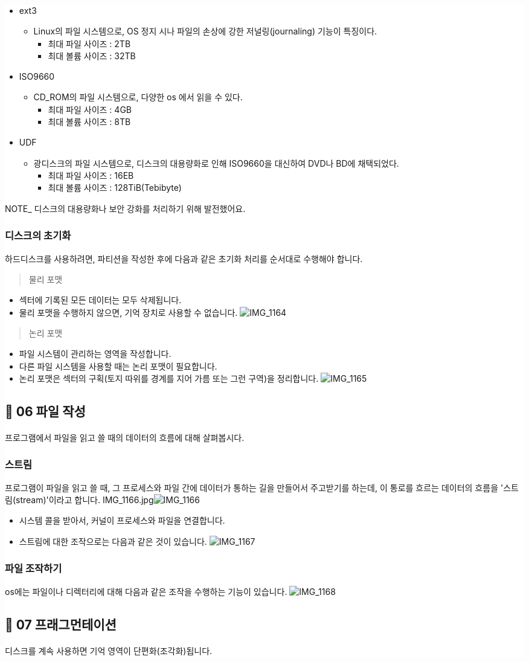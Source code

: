 * ext3
  * Linux의 파일 시스템으로, OS 정지 시나 파일의 손상에 강한 저널링(journaling) 기능이 특징이다.
    * 최대 파일 사이즈 : 2TB
    * 최대 볼륨 사이즈 : 32TB

* ISO9660
  * CD_ROM의 파일 시스템으로, 다양한 os 에서 읽을 수 있다.
    * 최대 파일 사이즈 : 4GB
    * 최대 볼륨 사이즈 : 8TB

* UDF
  * 광디스크의 파일 시스템으로, 디스크의 대용량화로 인해 ISO9660을 대신하여 DVD나 BD에 채택되었다.
    * 최대 파일 사이즈 : 16EB
    * 최대 볼륨 사이즈 : 128TiB(Tebibyte)


NOTE_ 디스크의 대용량화나 보안 강화를 처리하기 위해 발전했어요.

### 디스크의 초기화
하드디스크를 사용하려면, 파티션을 작성한 후에 다음과 같은 초기화 처리를 순서대로 수행해야 합니다.

> 물리 포맷
* 섹터에 기록된 모든 데이터는 모두 삭제됩니다.
* 물리 포맷을 수행하지 않으면, 기억 장치로 사용할 수 없습니다.
![IMG_1164](https://user-images.githubusercontent.com/83942393/126320339-f58e0b39-33f4-49e0-be50-a0f26e536f9c.jpg)

> 논리 포맷
* 파일 시스템이 관리하는 영역을 작성합니다.
* 다른 파일 시스템을 사용할 때는 논리 포맷이 필요합니다.
* 논리 포맷은 섹터의 구획(토지 따위를 경계를 지어 가름 또는 그런 구역)을 정리합니다.
![IMG_1165](https://user-images.githubusercontent.com/83942393/126320523-5421fa23-5761-48e9-a8a1-41c27e76a562.jpg)

## 💎 06 파일 작성
프로그램에서 파일을 읽고 쓸 때의 데이터의 흐름에 대해 살펴봅시다.

### 스트림
프로그램이 파일을 읽고 쓸 때, 그 프로세스와 파일 간에 데이터가 통하는 길을 만들어서 주고받기를 하는데, 이 통로를 흐르는 데이터의 흐름을 '스트림(stream)'이라고 합니다.
IMG_1166.jpg![IMG_1166](https://user-images.githubusercontent.com/83942393/126320814-e5b9f394-4716-4ffa-8a85-c88631d9cf8e.jpg)
* 시스템 콜을 받아서, 커널이 프로세스와 파일을 연결합니다.

* 스트림에 대한 조작으로는 다음과 같은 것이 있습니다.
![IMG_1167](https://user-images.githubusercontent.com/83942393/126320905-f2c4f438-4e0c-4591-9dd7-4e288ba68512.jpg)

### 파일 조작하기
os에는 파일이나 디렉터리에 대해 다음과 같은 조작을 수행하는 기능이 있습니다.
![IMG_1168](https://user-images.githubusercontent.com/83942393/126321013-7ee27eb1-5031-4c7f-81cc-795d1c6d3d6f.jpg)

## 💎 07 프래그먼테이션
디스크를 계속 사용하면 기억 영역이 단편화(조각화)됩니다.
